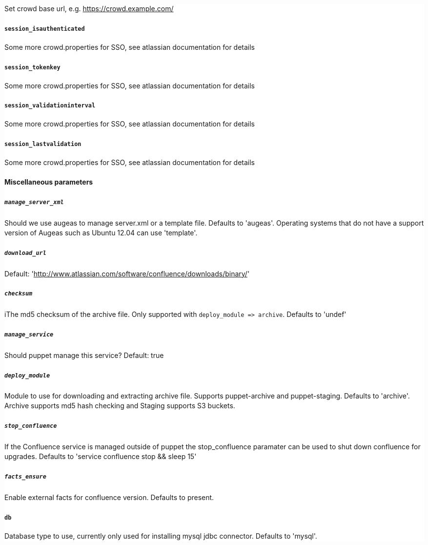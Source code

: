 Set crowd base url, e.g. <https://crowd.example.com/>

#### `session_isauthenticated`

Some more crowd.properties for SSO, see atlassian documentation for details

#### `session_tokenkey`

Some more crowd.properties for SSO, see atlassian documentation for details

#### `session_validationinterval`

Some more crowd.properties for SSO, see atlassian documentation for details

#### `session_lastvalidation`

Some more crowd.properties for SSO, see atlassian documentation for details

#### Miscellaneous parameters

##### `manage_server_xml`

Should we use augeas to manage server.xml or a template file. Defaults to
'augeas'. Operating systems that do not have a support version of Augeas such
as Ubuntu 12.04 can use 'template'.

##### `download_url`

Default: '<http://www.atlassian.com/software/confluence/downloads/binary/>'

##### `checksum`

iThe md5 checksum of the archive file. Only supported with
`deploy_module => archive`. Defaults to 'undef'

##### `manage_service`

Should puppet manage this service? Default: true

##### `deploy_module`

Module to use for downloading and extracting archive file. Supports
puppet-archive and puppet-staging. Defaults to 'archive'. Archive supports md5
hash checking and Staging supports S3 buckets.

##### `stop_confluence`

If the Confluence service is managed outside of puppet the stop_confluence
paramater can be used to shut down confluence for upgrades. Defaults to
'service confluence stop && sleep 15'

##### `facts_ensure`

Enable external facts for confluence version. Defaults to present.

#### `db`

Database type to use, currently only used for installing mysql jdbc connector.
Defaults to 'mysql'.
